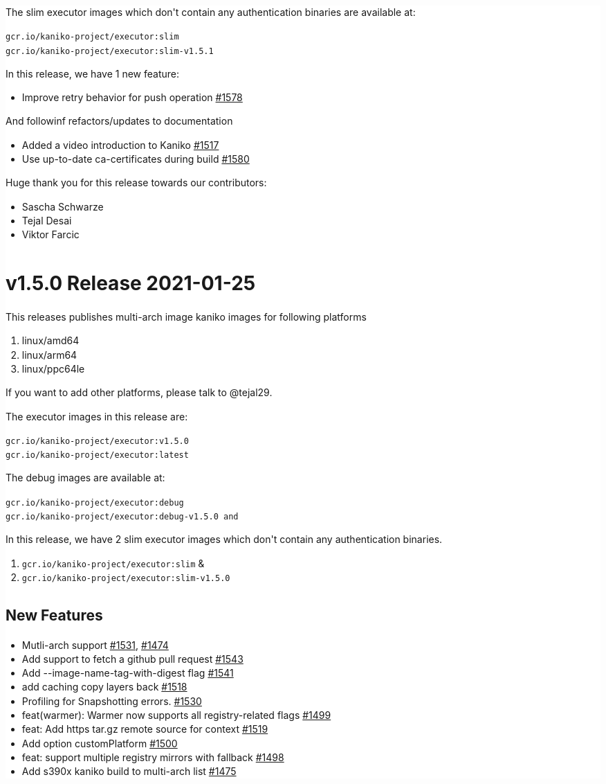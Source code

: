 The slim executor images which don't contain any authentication binaries are available at:
```
gcr.io/kaniko-project/executor:slim
gcr.io/kaniko-project/executor:slim-v1.5.1
```

In this release, we have 1 new feature:
* Improve retry behavior for push operation [#1578](https://github.com/GoogleContainerTools/kaniko/pull/1578)

And followinf refactors/updates to documentation
* Added a video introduction to Kaniko [#1517](https://github.com/GoogleContainerTools/kaniko/pull/1517)
* Use up-to-date ca-certificates during build [#1580](https://github.com/GoogleContainerTools/kaniko/pull/1580)


Huge thank you for this release towards our contributors:
- Sascha Schwarze
- Tejal Desai
- Viktor Farcic

# v1.5.0 Release 2021-01-25

This releases publishes multi-arch image kaniko images for following platforms
1. linux/amd64
2. linux/arm64
3. linux/ppc64le

If you want to add other platforms, please talk to @tejal29.

The executor images in this release are:
```
gcr.io/kaniko-project/executor:v1.5.0
gcr.io/kaniko-project/executor:latest
```
The debug images are available at:
```
gcr.io/kaniko-project/executor:debug
gcr.io/kaniko-project/executor:debug-v1.5.0 and
```

In this release, we have 2 slim executor images which don't contain any authentication binaries.

1. `gcr.io/kaniko-project/executor:slim`  &
2. `gcr.io/kaniko-project/executor:slim-v1.5.0`


## New Features

* Mutli-arch support  [#1531](https://github.com/GoogleContainerTools/kaniko/pull/1531), [#1474](https://github.com/GoogleContainerTools/kaniko/pull/1474)
* Add support to fetch a github pull request [#1543](https://github.com/GoogleContainerTools/kaniko/pull/1543)
* Add --image-name-tag-with-digest flag [#1541](https://github.com/GoogleContainerTools/kaniko/pull/1541)
* add caching copy layers back [#1518](https://github.com/GoogleContainerTools/kaniko/pull/1518)
* Profiling for Snapshotting errors. [#1530](https://github.com/GoogleContainerTools/kaniko/pull/1530)
* feat(warmer): Warmer now supports all registry-related flags [#1499](https://github.com/GoogleContainerTools/kaniko/pull/1499)
* feat: Add https tar.gz remote source for context [#1519](https://github.com/GoogleContainerTools/kaniko/pull/1519)
* Add option customPlatform [#1500](https://github.com/GoogleContainerTools/kaniko/pull/1500)
* feat: support multiple registry mirrors with fallback [#1498](https://github.com/GoogleContainerTools/kaniko/pull/1498)
* Add s390x kaniko build to multi-arch list [#1475](https://github.com/GoogleContainerTools/kaniko/pull/1475)